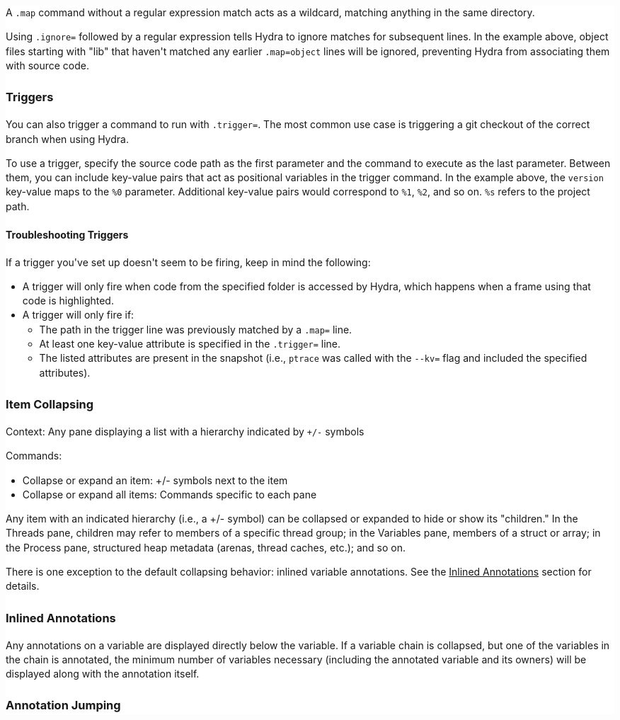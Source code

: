 A `.map` command without a regular expression match acts as a wildcard, matching anything in the same directory.

Using `.ignore=` followed by a regular expression tells Hydra to ignore matches for subsequent lines. In the example above, object files starting with "lib" that haven't matched any earlier `.map=object` lines will be ignored, preventing Hydra from associating them with source code.

### Triggers

You can also trigger a command to run with `.trigger=`. The most common use case is triggering a git checkout of the correct branch when using Hydra.

To use a trigger, specify the source code path as the first parameter and the command to execute as the last parameter. Between them, you can include key-value pairs that act as positional variables in the trigger command. In the example above, the `version` key-value maps to the `%0` parameter. Additional key-value pairs would correspond to `%1`, `%2`, and so on. `%s` refers to the project path.

#### Troubleshooting Triggers

If a trigger you've set up doesn't seem to be firing, keep in mind the following:

- A trigger will only fire when code from the specified folder is accessed by Hydra, which happens when a frame using that code is highlighted.
- A trigger will only fire if:
  - The path in the trigger line was previously matched by a `.map=` line.
  - At least one key-value attribute is specified in the `.trigger=` line.
  - The listed attributes are present in the snapshot (i.e., `ptrace` was called with the `--kv=` flag and included the specified attributes).

### Item Collapsing

Context: Any pane displaying a list with a hierarchy indicated by `+/-` symbols

Commands:

- Collapse or expand an item: +/- symbols next to the item
- Collapse or expand all items: Commands specific to each pane

Any item with an indicated hierarchy (i.e., a +/- symbol) can be collapsed or expanded to hide or show its "children." In the Threads pane, children may refer to members of a specific thread group; in the Variables pane, members of a struct or array; in the Process pane, structured heap metadata (arenas, thread caches, etc.); and so on.

There is one exception to the default collapsing behavior: inlined variable annotations. See the [Inlined Annotations](#inlined-annotations) section for details.

### Inlined Annotations

Any annotations on a variable are displayed directly below the variable. If a variable chain is collapsed, but one of the variables in the chain is annotated, the minimum number of variables necessary (including the annotated variable and its owners) will be displayed along with the annotation itself.

### Annotation Jumping

